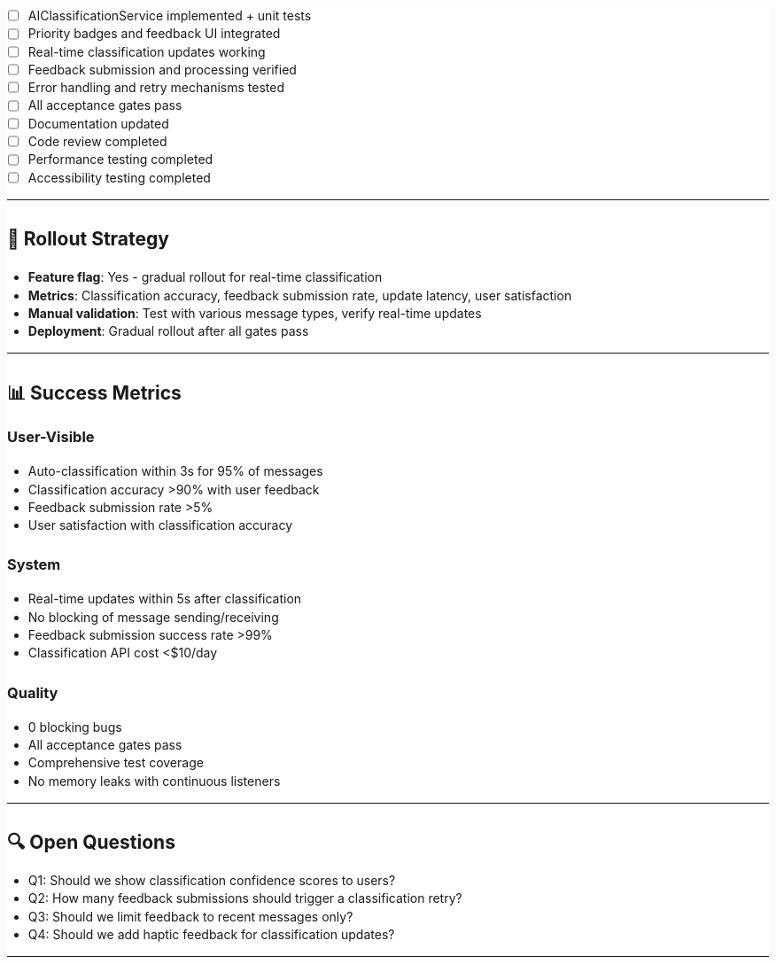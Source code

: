 - [ ] AIClassificationService implemented + unit tests
- [ ] Priority badges and feedback UI integrated
- [ ] Real-time classification updates working
- [ ] Feedback submission and processing verified
- [ ] Error handling and retry mechanisms tested
- [ ] All acceptance gates pass
- [ ] Documentation updated
- [ ] Code review completed
- [ ] Performance testing completed
- [ ] Accessibility testing completed

---

## 🚀 Rollout Strategy

- **Feature flag**: Yes - gradual rollout for real-time classification
- **Metrics**: Classification accuracy, feedback submission rate, update latency, user satisfaction
- **Manual validation**: Test with various message types, verify real-time updates
- **Deployment**: Gradual rollout after all gates pass

---

## 📊 Success Metrics

### User-Visible
- Auto-classification within 3s for 95% of messages
- Classification accuracy >90% with user feedback
- Feedback submission rate >5%
- User satisfaction with classification accuracy

### System
- Real-time updates within 5s after classification
- No blocking of message sending/receiving
- Feedback submission success rate >99%
- Classification API cost <$10/day

### Quality
- 0 blocking bugs
- All acceptance gates pass
- Comprehensive test coverage
- No memory leaks with continuous listeners

---

## 🔍 Open Questions

- Q1: Should we show classification confidence scores to users?
- Q2: How many feedback submissions should trigger a classification retry?
- Q3: Should we limit feedback to recent messages only?
- Q4: Should we add haptic feedback for classification updates?

---